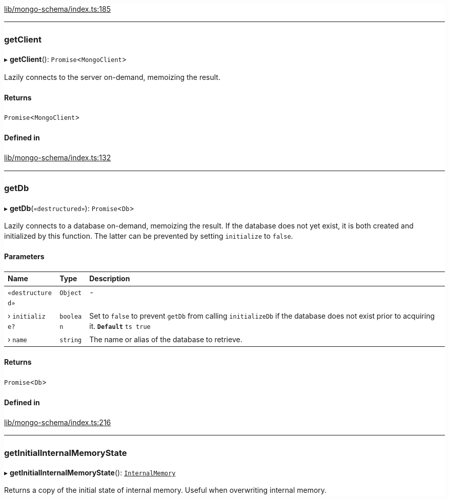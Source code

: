 [lib/mongo-schema/index.ts:185](https://github.com/nhscc/inbdpa.api.hscc.bdpa.org/blob/742232e/lib/mongo-schema/index.ts#L185)

___

### getClient

▸ **getClient**(): `Promise`<`MongoClient`\>

Lazily connects to the server on-demand, memoizing the result.

#### Returns

`Promise`<`MongoClient`\>

#### Defined in

[lib/mongo-schema/index.ts:132](https://github.com/nhscc/inbdpa.api.hscc.bdpa.org/blob/742232e/lib/mongo-schema/index.ts#L132)

___

### getDb

▸ **getDb**(`«destructured»`): `Promise`<`Db`\>

Lazily connects to a database on-demand, memoizing the result. If the
database does not yet exist, it is both created and initialized by this
function. The latter can be prevented by setting `initialize` to `false`.

#### Parameters

| Name | Type | Description |
| :------ | :------ | :------ |
| `«destructured»` | `Object` | - |
| › `initialize?` | `boolean` | Set to `false` to prevent `getDb` from calling `initializeDb` if the database does not exist prior to acquiring it. **`Default`** ```ts true ``` |
| › `name` | `string` | The name or alias of the database to retrieve. |

#### Returns

`Promise`<`Db`\>

#### Defined in

[lib/mongo-schema/index.ts:216](https://github.com/nhscc/inbdpa.api.hscc.bdpa.org/blob/742232e/lib/mongo-schema/index.ts#L216)

___

### getInitialInternalMemoryState

▸ **getInitialInternalMemoryState**(): [`InternalMemory`](lib_mongo_schema.md#internalmemory)

Returns a copy of the initial state of internal memory. Useful when
overwriting internal memory.
